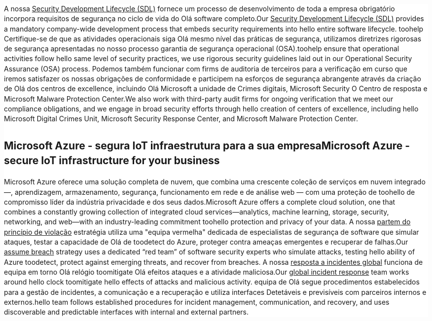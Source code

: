 <span data-ttu-id="8f742-129">A nossa [Security Development Lifecycle (SDL)](https://www.microsoft.com/sdl/) fornece um processo de desenvolvimento de toda a empresa obrigatório incorpora requisitos de segurança no ciclo de vida do Olá software completo.</span><span class="sxs-lookup"><span data-stu-id="8f742-129">Our [Security Development Lifecycle (SDL)](https://www.microsoft.com/sdl/) provides a mandatory company-wide development process that embeds security requirements into hello entire software lifecycle.</span></span> <span data-ttu-id="8f742-130">toohelp Certifique-se de que as atividades operacionais siga Olá mesmo nível das práticas de segurança, utilizamos diretrizes rigorosas de segurança apresentadas no nosso processo garantia de segurança operacional (OSA).</span><span class="sxs-lookup"><span data-stu-id="8f742-130">toohelp ensure that operational activities follow hello same level of security practices, we use rigorous security guidelines laid out in our Operational Security Assurance (OSA) process.</span></span> <span data-ttu-id="8f742-131">Podemos também funcionar com firms de auditoria de terceiros para a verificação em curso que iremos satisfazer os nossas obrigações de conformidade e participem na esforços de segurança abrangente através da criação de Olá dos centros de excellence, incluindo Olá Microsoft a unidade de Crimes digitais, Microsoft Security O Centro de resposta e Microsoft Malware Protection Center.</span><span class="sxs-lookup"><span data-stu-id="8f742-131">We also work with third-party audit firms for ongoing verification that we meet our compliance obligations, and we engage in broad security efforts through hello creation of centers of excellence, including hello Microsoft Digital Crimes Unit, Microsoft Security Response Center, and Microsoft Malware Protection Center.</span></span>

## <a name="microsoft-azure---secure-iot-infrastructure-for-your-business"></a><span data-ttu-id="8f742-132">Microsoft Azure - segura IoT infraestrutura para a sua empresa</span><span class="sxs-lookup"><span data-stu-id="8f742-132">Microsoft Azure - secure IoT infrastructure for your business</span></span>
<span data-ttu-id="8f742-133">Microsoft Azure oferece uma solução completa de nuvem, que combina uma crescente coleção de serviços em nuvem integrado —, aprendizagem, armazenamento, segurança, funcionamento em rede e de análise web — com uma proteção de toohello de compromisso líder da indústria privacidade e dos seus dados.</span><span class="sxs-lookup"><span data-stu-id="8f742-133">Microsoft Azure offers a complete cloud solution, one that combines a constantly growing collection of integrated cloud services—analytics, machine learning, storage, security, networking, and web—with an industry-leading commitment toohello protection and privacy of your data.</span></span> <span data-ttu-id="8f742-134">A nossa [partem do princípio de violação](https://azure.microsoft.com/blog/red-teaming-using-cutting-edge-threat-simulation-to-harden-the-microsoft-enterprise-cloud/) estratégia utiliza uma "equipa vermelha" dedicada de especialistas de segurança de software que simular ataques, testar a capacidade de Olá de toodetect do Azure, proteger contra ameaças emergentes e recuperar de falhas.</span><span class="sxs-lookup"><span data-stu-id="8f742-134">Our [assume breach](https://azure.microsoft.com/blog/red-teaming-using-cutting-edge-threat-simulation-to-harden-the-microsoft-enterprise-cloud/) strategy uses a dedicated “red team” of software security experts who simulate attacks, testing hello ability of Azure toodetect, protect against emerging threats, and recover from breaches.</span></span> <span data-ttu-id="8f742-135">A nossa [resposta a incidentes global](https://www.microsoft.com/TrustCenter/Security/DesignOpSecurity) funciona de equipa em torno Olá relógio toomitigate Olá efeitos ataques e a atividade maliciosa.</span><span class="sxs-lookup"><span data-stu-id="8f742-135">Our [global incident response](https://www.microsoft.com/TrustCenter/Security/DesignOpSecurity) team works around hello clock toomitigate hello effects of attacks and malicious activity.</span></span> <span data-ttu-id="8f742-136">equipa de Olá segue procedimentos estabelecidos para a gestão de incidentes, a comunicação e a recuperação e utiliza interfaces Detetáveis e previsíveis com parceiros internos e externos.</span><span class="sxs-lookup"><span data-stu-id="8f742-136">hello team follows established procedures for incident management, communication, and recovery, and uses discoverable and predictable interfaces with internal and external partners.</span></span>
